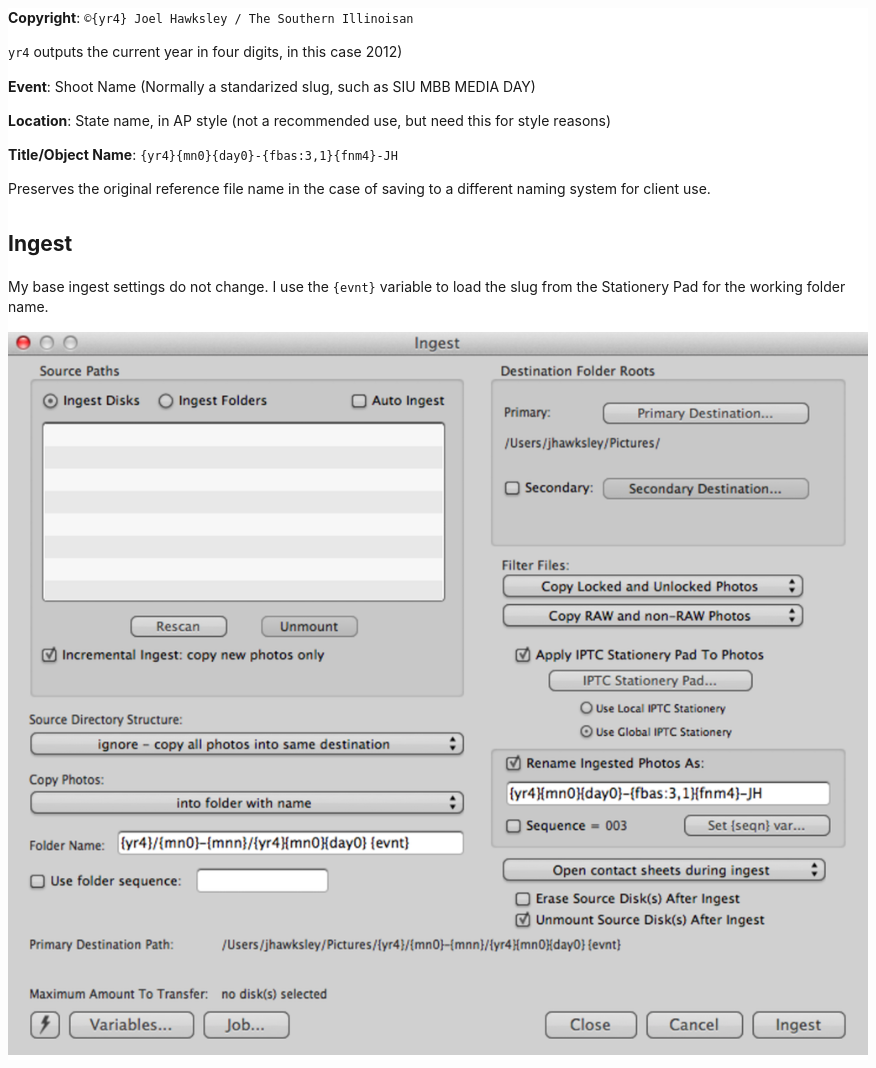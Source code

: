 **Copyright**: `©{yr4} Joel Hawksley / The Southern Illinoisan`

`yr4` outputs the current year in four digits, in this case 2012)

**Event**: Shoot Name (Normally a standarized slug, such as SIU MBB MEDIA DAY)

**Location**: State name, in AP style (not a recommended use, but need this for style reasons)

**Title/Object Name**: `{yr4}{mn0}{day0}-{fbas:3,1}{fnm4}-JH`

Preserves the original reference file name in the case of saving to a different naming system for client use.

## Ingest

My base ingest settings do not change. I use the `{evnt}` variable to load the slug from the Stationery Pad for the working folder name.

![Photo Mechanic ingest settings](/img/posts/2012-10-29-my-photography-workflow-from-ingest-to-backup/ingest.png)
